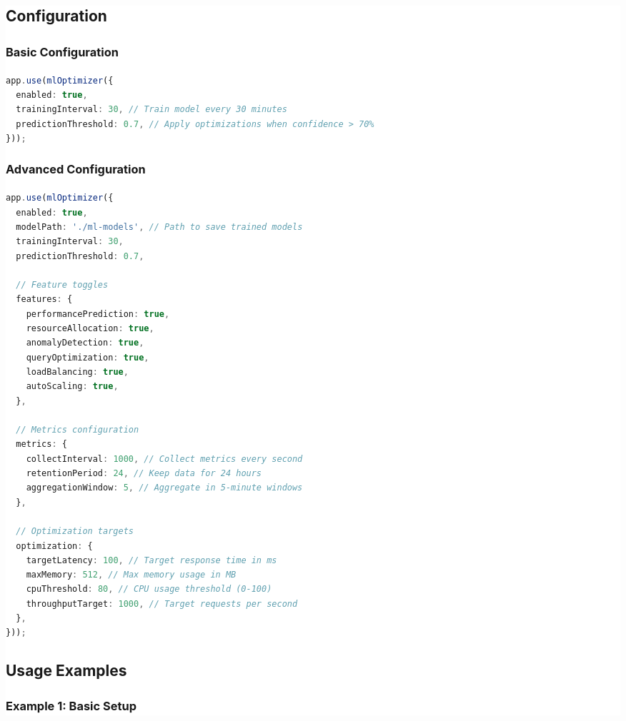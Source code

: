 ## Configuration

### Basic Configuration

```typescript
app.use(mlOptimizer({
  enabled: true,
  trainingInterval: 30, // Train model every 30 minutes
  predictionThreshold: 0.7, // Apply optimizations when confidence > 70%
}));
```

### Advanced Configuration

```typescript
app.use(mlOptimizer({
  enabled: true,
  modelPath: './ml-models', // Path to save trained models
  trainingInterval: 30,
  predictionThreshold: 0.7,
  
  // Feature toggles
  features: {
    performancePrediction: true,
    resourceAllocation: true,
    anomalyDetection: true,
    queryOptimization: true,
    loadBalancing: true,
    autoScaling: true,
  },
  
  // Metrics configuration
  metrics: {
    collectInterval: 1000, // Collect metrics every second
    retentionPeriod: 24, // Keep data for 24 hours
    aggregationWindow: 5, // Aggregate in 5-minute windows
  },
  
  // Optimization targets
  optimization: {
    targetLatency: 100, // Target response time in ms
    maxMemory: 512, // Max memory usage in MB
    cpuThreshold: 80, // CPU usage threshold (0-100)
    throughputTarget: 1000, // Target requests per second
  },
}));
```

## Usage Examples

### Example 1: Basic Setup
